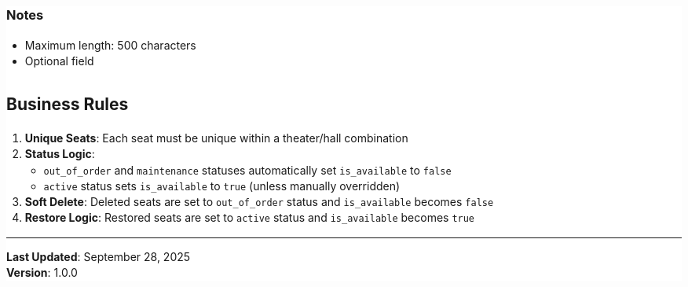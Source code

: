 ### Notes
- Maximum length: 500 characters
- Optional field

## Business Rules

1. **Unique Seats**: Each seat must be unique within a theater/hall combination
2. **Status Logic**: 
   - `out_of_order` and `maintenance` statuses automatically set `is_available` to `false`
   - `active` status sets `is_available` to `true` (unless manually overridden)
3. **Soft Delete**: Deleted seats are set to `out_of_order` status and `is_available` becomes `false`
4. **Restore Logic**: Restored seats are set to `active` status and `is_available` becomes `true`

---

**Last Updated**: September 28, 2025  
**Version**: 1.0.0